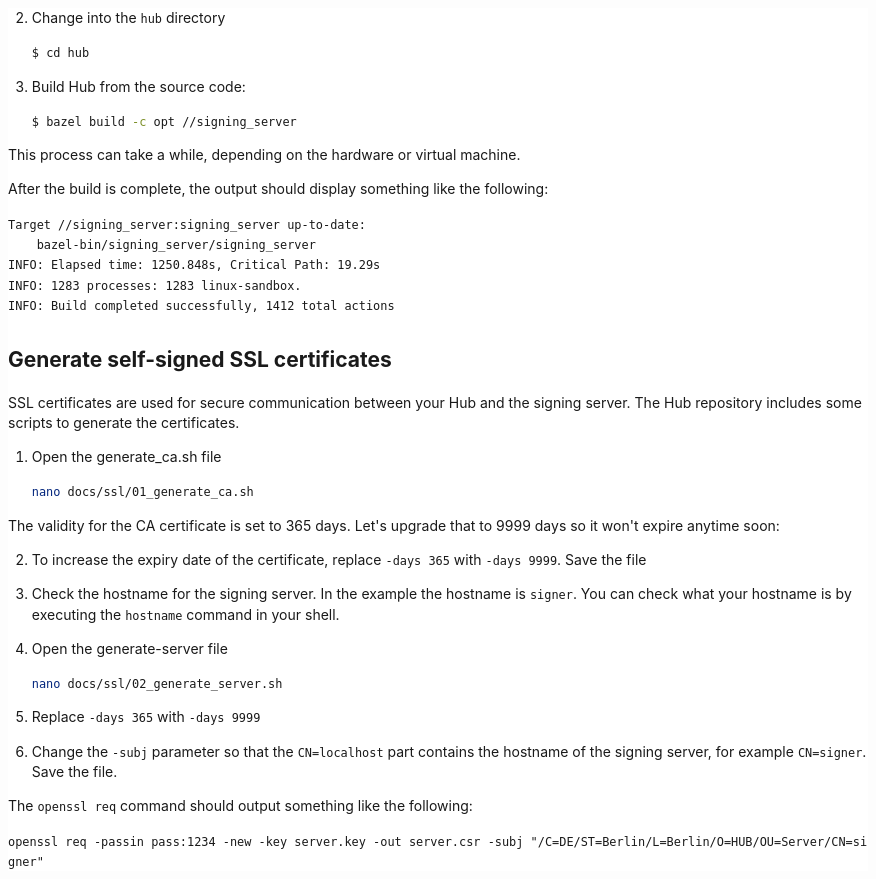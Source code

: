 2. Change into the `hub` directory

	```bash
	$ cd hub
	```

3. Build Hub from the source code:

	```bash
	$ bazel build -c opt //signing_server
	```

This process can take a while, depending on the hardware or virtual machine.

After the build is complete, the output should display something like the following:

```shell
Target //signing_server:signing_server up-to-date:
	bazel-bin/signing_server/signing_server
INFO: Elapsed time: 1250.848s, Critical Path: 19.29s
INFO: 1283 processes: 1283 linux-sandbox.
INFO: Build completed successfully, 1412 total actions
```

## Generate self-signed SSL certificates

SSL certificates are used for secure communication between your Hub and the signing server. The Hub repository includes some scripts to generate the certificates.

1. Open the generate_ca.sh file

	```bash
	nano docs/ssl/01_generate_ca.sh
	```

The validity for the CA certificate is set to 365 days. Let's upgrade that to 9999 days so it won't expire anytime soon:

2. To increase the expiry date of the certificate, replace `-days 365` with `-days 9999`. Save the file

3. Check the hostname for the signing server. In the example the hostname is `signer`. You can check what your hostname is by executing the `hostname` command in your shell.

4. Open the generate-server file

	```bash
	nano docs/ssl/02_generate_server.sh
	```

5. Replace `-days 365` with `-days 9999`

6. Change the `-subj` parameter so that the `CN=localhost` part contains the hostname of the signing server, for example `CN=signer`. Save the file.

The `openssl req` command should output something like the following:

	openssl req -passin pass:1234 -new -key server.key -out server.csr -subj "/C=DE/ST=Berlin/L=Berlin/O=HUB/OU=Server/CN=signer"
